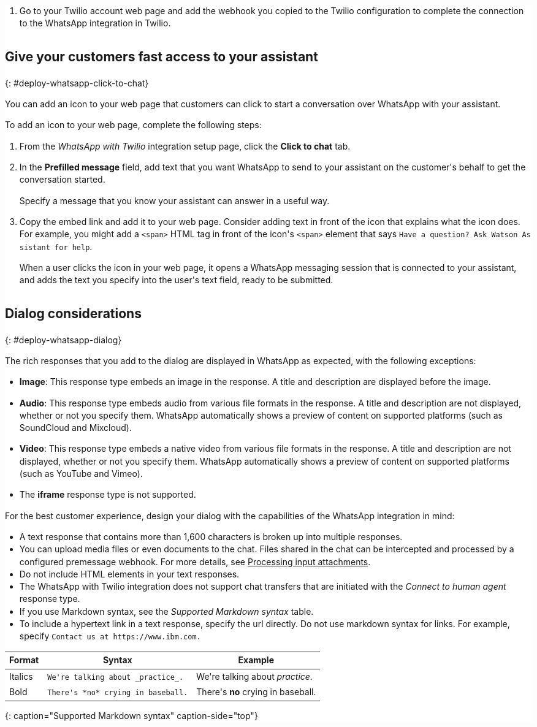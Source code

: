 1.  Go to your Twilio account web page and add the webhook you copied to the Twilio configuration to complete the connection to the WhatsApp integration in Twilio.

## Give your customers fast access to your assistant
{: #deploy-whatsapp-click-to-chat}

You can add an icon to your web page that customers can click to start a conversation over WhatsApp with your assistant.

To add an icon to your web page, complete the following steps:

1.  From the *WhatsApp with Twilio* integration setup page, click the **Click to chat** tab.

1.  In the **Prefilled message** field, add text that you want WhatsApp to send to your assistant on the customer's behalf to get the conversation started.

    Specify a message that you know your assistant can answer in a useful way. 

1.  Copy the embed link and add it to your web page. Consider adding text in front of the icon that explains what the icon does. For example, you might add a `<span>` HTML tag in front of the icon's `<span>` element that says `Have a question? Ask Watson Assistant for help`.

    When a user clicks the icon in your web page, it opens a WhatsApp messaging session that is connected to your assistant, and adds the text you specify into the user's text field, ready to be submitted.

## Dialog considerations
{: #deploy-whatsapp-dialog}

The rich responses that you add to the dialog are displayed in WhatsApp as expected, with the following exceptions:

- **Image**: This response type embeds an image in the response. A title and description are displayed before the image.

- **Audio**: This response type embeds audio from various file formats in the response. A title and description are not displayed, whether or not you specify them. WhatsApp automatically shows a preview of content on supported platforms (such as SoundCloud and Mixcloud). 

- **Video**: This response type embeds a native video from various file formats in the response. A title and description are not displayed, whether or not you specify them. WhatsApp automatically shows a preview of content on supported platforms (such as YouTube and Vimeo).

- The **iframe** response type is not supported.

For the best customer experience, design your dialog with the capabilities of the WhatsApp integration in mind:

- A text response that contains more than 1,600 characters is broken up into multiple responses.
- You can upload media files or even documents to the chat. Files shared in the chat can be intercepted and processed by a configured premessage webhook. For more details, see [Processing input attachments](/docs/assistant?topic=assistant-api-input-attachments).
- Do not include HTML elements in your text responses.
- The WhatsApp with Twilio integration does not support chat transfers that are initiated with the *Connect to human agent* response type.
- If you use Markdown syntax, see the *Supported Markdown syntax* table.
- To include a hypertext link in a text response, specify the url directly. Do not use markdown syntax for links. For example, specify `Contact us at https://www.ibm.com.`

| Format | Syntax | Example |
|------------|--------|---------|
| Italics | `We're talking about _practice_.` | We're talking about *practice*. |
| Bold | `There's *no* crying in baseball.` | There's **no** crying in baseball. |
{: caption="Supported Markdown syntax" caption-side="top"}


